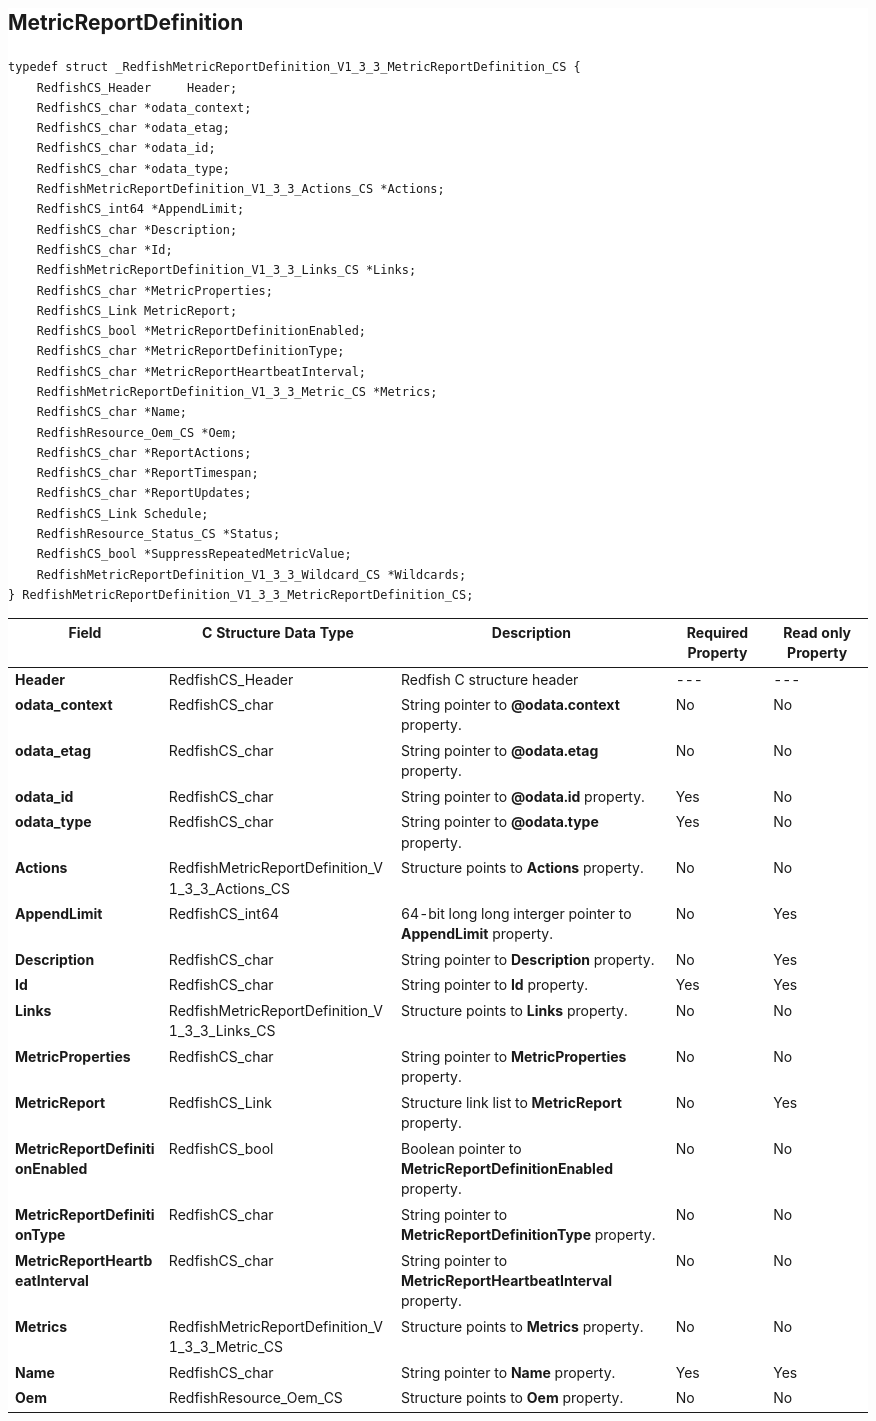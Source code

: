 

## MetricReportDefinition
    typedef struct _RedfishMetricReportDefinition_V1_3_3_MetricReportDefinition_CS {
        RedfishCS_Header     Header;
        RedfishCS_char *odata_context;
        RedfishCS_char *odata_etag;
        RedfishCS_char *odata_id;
        RedfishCS_char *odata_type;
        RedfishMetricReportDefinition_V1_3_3_Actions_CS *Actions;
        RedfishCS_int64 *AppendLimit;
        RedfishCS_char *Description;
        RedfishCS_char *Id;
        RedfishMetricReportDefinition_V1_3_3_Links_CS *Links;
        RedfishCS_char *MetricProperties;
        RedfishCS_Link MetricReport;
        RedfishCS_bool *MetricReportDefinitionEnabled;
        RedfishCS_char *MetricReportDefinitionType;
        RedfishCS_char *MetricReportHeartbeatInterval;
        RedfishMetricReportDefinition_V1_3_3_Metric_CS *Metrics;
        RedfishCS_char *Name;
        RedfishResource_Oem_CS *Oem;
        RedfishCS_char *ReportActions;
        RedfishCS_char *ReportTimespan;
        RedfishCS_char *ReportUpdates;
        RedfishCS_Link Schedule;
        RedfishResource_Status_CS *Status;
        RedfishCS_bool *SuppressRepeatedMetricValue;
        RedfishMetricReportDefinition_V1_3_3_Wildcard_CS *Wildcards;
    } RedfishMetricReportDefinition_V1_3_3_MetricReportDefinition_CS;

|Field |C Structure Data Type|Description |Required Property|Read only Property
| ---  | --- | --- | --- | ---
|**Header**|RedfishCS_Header|Redfish C structure header|---|---
|**odata_context**|RedfishCS_char| String pointer to **@odata.context** property.| No| No
|**odata_etag**|RedfishCS_char| String pointer to **@odata.etag** property.| No| No
|**odata_id**|RedfishCS_char| String pointer to **@odata.id** property.| Yes| No
|**odata_type**|RedfishCS_char| String pointer to **@odata.type** property.| Yes| No
|**Actions**|RedfishMetricReportDefinition_V1_3_3_Actions_CS| Structure points to **Actions** property.| No| No
|**AppendLimit**|RedfishCS_int64| 64-bit long long interger pointer to **AppendLimit** property.| No| Yes
|**Description**|RedfishCS_char| String pointer to **Description** property.| No| Yes
|**Id**|RedfishCS_char| String pointer to **Id** property.| Yes| Yes
|**Links**|RedfishMetricReportDefinition_V1_3_3_Links_CS| Structure points to **Links** property.| No| No
|**MetricProperties**|RedfishCS_char| String pointer to **MetricProperties** property.| No| No
|**MetricReport**|RedfishCS_Link| Structure link list to **MetricReport** property.| No| Yes
|**MetricReportDefinitionEnabled**|RedfishCS_bool| Boolean pointer to **MetricReportDefinitionEnabled** property.| No| No
|**MetricReportDefinitionType**|RedfishCS_char| String pointer to **MetricReportDefinitionType** property.| No| No
|**MetricReportHeartbeatInterval**|RedfishCS_char| String pointer to **MetricReportHeartbeatInterval** property.| No| No
|**Metrics**|RedfishMetricReportDefinition_V1_3_3_Metric_CS| Structure points to **Metrics** property.| No| No
|**Name**|RedfishCS_char| String pointer to **Name** property.| Yes| Yes
|**Oem**|RedfishResource_Oem_CS| Structure points to **Oem** property.| No| No